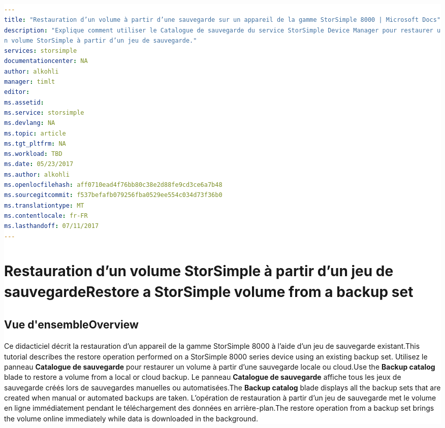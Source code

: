 ```yaml
---
title: "Restauration d’un volume à partir d’une sauvegarde sur un appareil de la gamme StorSimple 8000 | Microsoft Docs"
description: "Explique comment utiliser le Catalogue de sauvegarde du service StorSimple Device Manager pour restaurer un volume StorSimple à partir d’un jeu de sauvegarde."
services: storsimple
documentationcenter: NA
author: alkohli
manager: timlt
editor: 
ms.assetid: 
ms.service: storsimple
ms.devlang: NA
ms.topic: article
ms.tgt_pltfrm: NA
ms.workload: TBD
ms.date: 05/23/2017
ms.author: alkohli
ms.openlocfilehash: aff0710ead4f76bb80c38e2d88fe9cd3ce6a7b48
ms.sourcegitcommit: f537befafb079256fba0529ee554c034d73f36b0
ms.translationtype: MT
ms.contentlocale: fr-FR
ms.lasthandoff: 07/11/2017
---
```

# <a name="restore-a-storsimple-volume-from-a-backup-set"></a><span data-ttu-id="f4d78-103">Restauration d’un volume StorSimple à partir d’un jeu de sauvegarde</span><span class="sxs-lookup"><span data-stu-id="f4d78-103">Restore a StorSimple volume from a backup set</span></span>

## <a name="overview"></a><span data-ttu-id="f4d78-104">Vue d'ensemble</span><span class="sxs-lookup"><span data-stu-id="f4d78-104">Overview</span></span>

<span data-ttu-id="f4d78-105">Ce didacticiel décrit la restauration d’un appareil de la gamme StorSimple 8000 à l’aide d’un jeu de sauvegarde existant.</span><span class="sxs-lookup"><span data-stu-id="f4d78-105">This tutorial describes the restore operation performed on a StorSimple 8000 series device using an existing backup set.</span></span> <span data-ttu-id="f4d78-106">Utilisez le panneau **Catalogue de sauvegarde** pour restaurer un volume à partir d’une sauvegarde locale ou cloud.</span><span class="sxs-lookup"><span data-stu-id="f4d78-106">Use the **Backup catalog** blade to restore a volume from a local or cloud backup.</span></span> <span data-ttu-id="f4d78-107">Le panneau **Catalogue de sauvegarde** affiche tous les jeux de sauvegarde créés lors de sauvegardes manuelles ou automatisées.</span><span class="sxs-lookup"><span data-stu-id="f4d78-107">The **Backup catalog** blade displays all the backup sets that are created when manual or automated backups are taken.</span></span> <span data-ttu-id="f4d78-108">L’opération de restauration à partir d’un jeu de sauvegarde met le volume en ligne immédiatement pendant le téléchargement des données en arrière-plan.</span><span class="sxs-lookup"><span data-stu-id="f4d78-108">The restore operation from a backup set brings the volume online immediately while data is downloaded in the background.</span></span>
